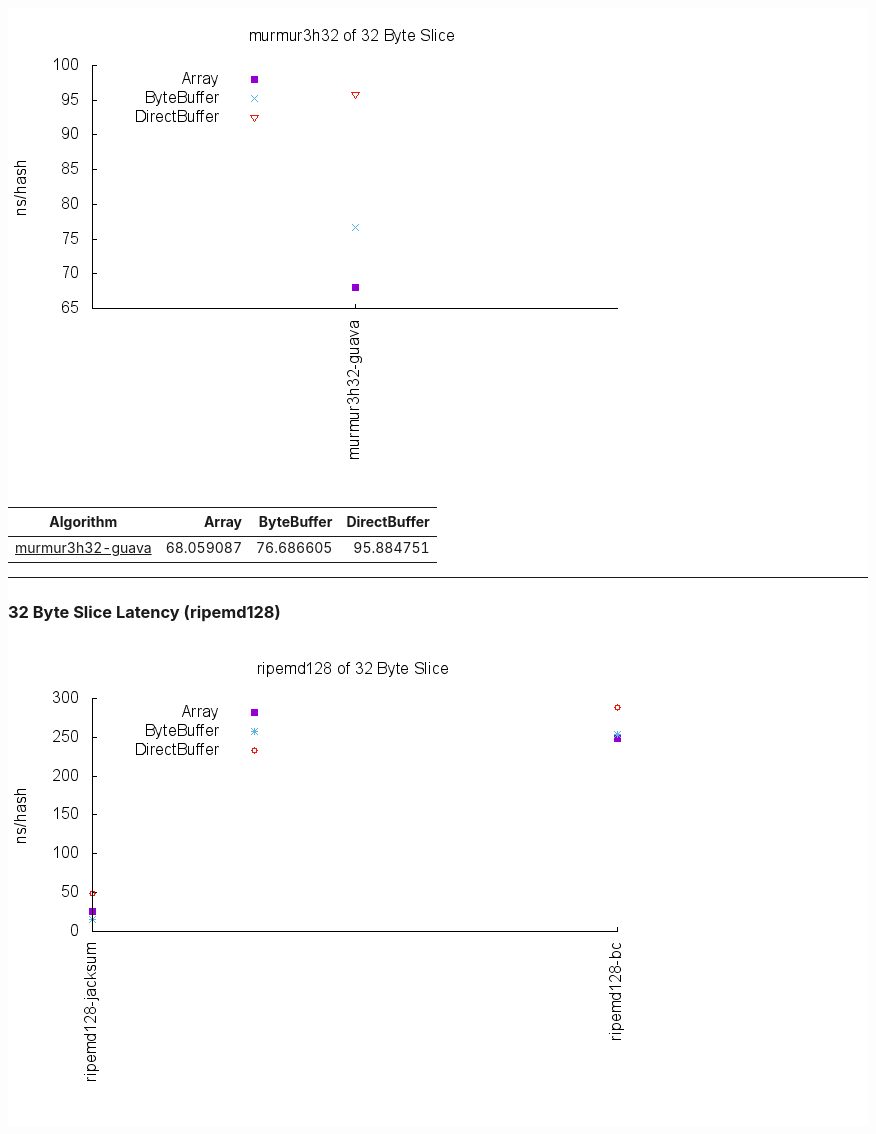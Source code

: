 ![plot](32-murmur3h32.png)

| Algorithm |  Array | ByteBuffer | DirectBuffer |
| --- | ---: | ---: | ---: | 
| [murmur3h32-guava](#murmur3h32-guava-latency) | 68.059087 | 76.686605 | 95.884751 |

---
### 32 Byte Slice Latency (ripemd128)
![plot](32-ripemd128.png)
